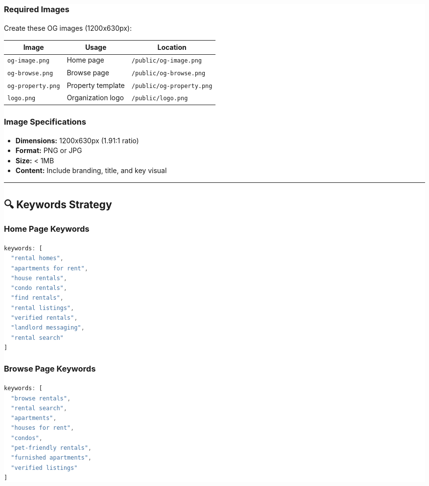 ### Required Images

Create these OG images (1200x630px):

| Image | Usage | Location |
|-------|-------|----------|
| `og-image.png` | Home page | `/public/og-image.png` |
| `og-browse.png` | Browse page | `/public/og-browse.png` |
| `og-property.png` | Property template | `/public/og-property.png` |
| `logo.png` | Organization logo | `/public/logo.png` |

### Image Specifications
- **Dimensions:** 1200x630px (1.91:1 ratio)
- **Format:** PNG or JPG
- **Size:** < 1MB
- **Content:** Include branding, title, and key visual

---

## 🔍 Keywords Strategy

### Home Page Keywords
```typescript
keywords: [
  "rental homes",
  "apartments for rent",
  "house rentals",
  "condo rentals",
  "find rentals",
  "rental listings",
  "verified rentals",
  "landlord messaging",
  "rental search"
]
```

### Browse Page Keywords
```typescript
keywords: [
  "browse rentals",
  "rental search",
  "apartments",
  "houses for rent",
  "condos",
  "pet-friendly rentals",
  "furnished apartments",
  "verified listings"
]
```
